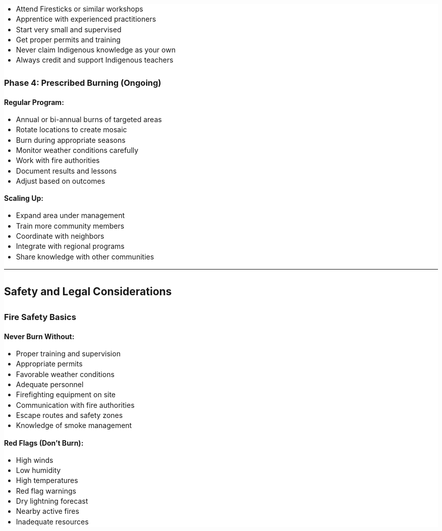 - Attend Firesticks or similar workshops
- Apprentice with experienced practitioners
- Start very small and supervised
- Get proper permits and training
- Never claim Indigenous knowledge as your own
- Always credit and support Indigenous teachers

### Phase 4: Prescribed Burning (Ongoing)

**Regular Program:**

- Annual or bi-annual burns of targeted areas
- Rotate locations to create mosaic
- Burn during appropriate seasons
- Monitor weather conditions carefully
- Work with fire authorities
- Document results and lessons
- Adjust based on outcomes

**Scaling Up:**

- Expand area under management
- Train more community members
- Coordinate with neighbors
- Integrate with regional programs
- Share knowledge with other communities

-----

## Safety and Legal Considerations

### Fire Safety Basics

**Never Burn Without:**

- Proper training and supervision
- Appropriate permits
- Favorable weather conditions
- Adequate personnel
- Firefighting equipment on site
- Communication with fire authorities
- Escape routes and safety zones
- Knowledge of smoke management

**Red Flags (Don’t Burn):**

- High winds
- Low humidity
- High temperatures
- Red flag warnings
- Dry lightning forecast
- Nearby active fires
- Inadequate resources
